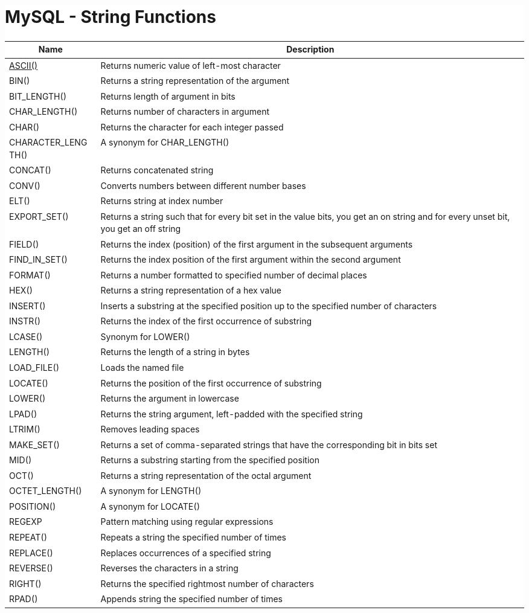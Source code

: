 # MySQL - String Functions

| Name                  | Description                                                                                                                         |
|-----------------------|-------------------------------------------------------------------------------------------------------------------------------------|
| [ASCII()](##ASCIIstr)               | Returns numeric value of left-most character                                                                                        |
| BIN()                 | Returns a string representation of the argument                                                                                     |
| BIT_LENGTH()          | Returns length of argument in bits                                                                                                  |
| CHAR_LENGTH()         | Returns number of characters in argument                                                                                            |
| CHAR()                | Returns the character for each integer passed                                                                                       |
| CHARACTER_LENGTH()    | A synonym for CHAR_LENGTH()                                                                                                         |
| CONCAT()              | Returns concatenated string                                                                                                         |
| CONV()                | Converts numbers between different number bases                                                                                     |
| ELT()                 | Returns string at index number                                                                                                      |
| EXPORT_SET()          | Returns a string such that for every bit set in the value bits, you get an on string and for every unset bit, you get an off string |
| FIELD()               | Returns the index (position) of the first argument in the subsequent arguments                                                      |
| FIND_IN_SET()         | Returns the index position of the first argument within the second argument                                                         |
| FORMAT()              | Returns a number formatted to specified number of decimal places                                                                    |
| HEX()                 | Returns a string representation of a hex value                                                                                      |
| INSERT()              | Inserts a substring at the specified position up to the specified number of characters                                              |
| INSTR()               | Returns the index of the first occurrence of substring                                                                              |
| LCASE()               | Synonym for LOWER()                                                                                                                 |
| LENGTH()              | Returns the length of a string in bytes                                                                                             |
| LOAD_FILE()           | Loads the named file                                                                                                                |
| LOCATE()              | Returns the position of the first occurrence of substring                                                                           |
| LOWER()               | Returns the argument in lowercase                                                                                                   |
| LPAD()                | Returns the string argument, left-padded with the specified string                                                                  |
| LTRIM()               | Removes leading spaces                                                                                                              |
| MAKE_SET()            | Returns a set of comma-separated strings that have the corresponding bit in bits set                                                |
| MID()                 | Returns a substring starting from the specified position                                                                            |
| OCT()                 | Returns a string representation of the octal argument                                                                               |
| OCTET_LENGTH()        | A synonym for LENGTH()                                                                                                              |
| POSITION()            | A synonym for LOCATE()                                                                                                              |
| REGEXP                | Pattern matching using regular expressions                                                                                          |
| REPEAT()              | Repeats a string the specified number of times                                                                                      |
| REPLACE()             | Replaces occurrences of a specified string                                                                                          |
| REVERSE()             | Reverses the characters in a string                                                                                                 |
| RIGHT()               | Returns the specified rightmost number of characters                                                                                |
| RPAD()                | Appends string the specified number of times                                                                                        |